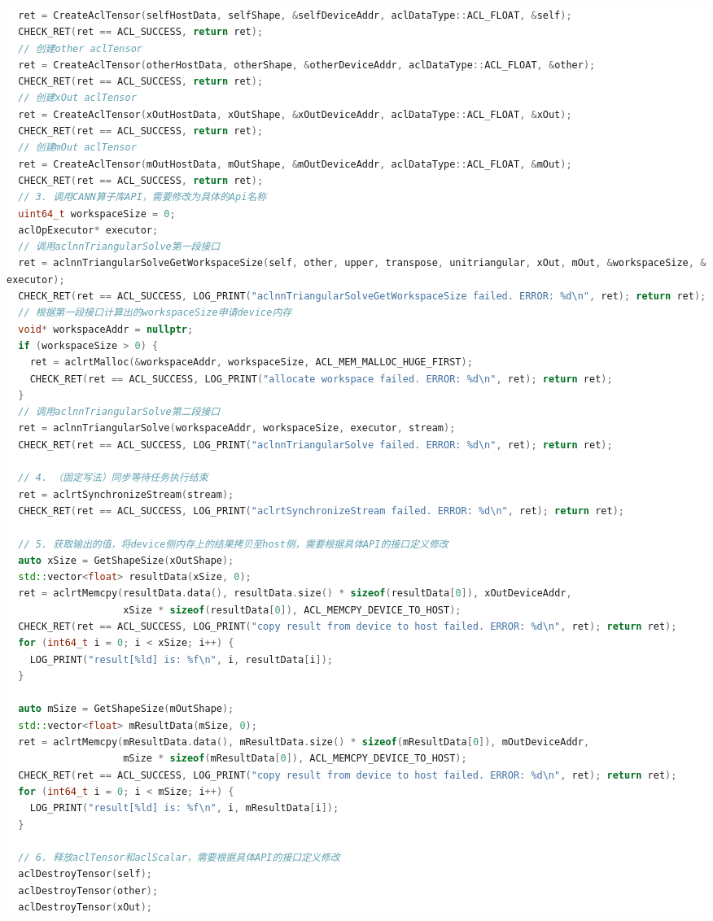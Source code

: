 ```Cpp
  ret = CreateAclTensor(selfHostData, selfShape, &selfDeviceAddr, aclDataType::ACL_FLOAT, &self);
  CHECK_RET(ret == ACL_SUCCESS, return ret);
  // 创建other aclTensor
  ret = CreateAclTensor(otherHostData, otherShape, &otherDeviceAddr, aclDataType::ACL_FLOAT, &other);
  CHECK_RET(ret == ACL_SUCCESS, return ret);
  // 创建xOut aclTensor
  ret = CreateAclTensor(xOutHostData, xOutShape, &xOutDeviceAddr, aclDataType::ACL_FLOAT, &xOut);
  CHECK_RET(ret == ACL_SUCCESS, return ret);
  // 创建mOut aclTensor
  ret = CreateAclTensor(mOutHostData, mOutShape, &mOutDeviceAddr, aclDataType::ACL_FLOAT, &mOut);
  CHECK_RET(ret == ACL_SUCCESS, return ret);
  // 3. 调用CANN算子库API，需要修改为具体的Api名称
  uint64_t workspaceSize = 0;
  aclOpExecutor* executor;
  // 调用aclnnTriangularSolve第一段接口
  ret = aclnnTriangularSolveGetWorkspaceSize(self, other, upper, transpose, unitriangular, xOut, mOut, &workspaceSize, &executor);
  CHECK_RET(ret == ACL_SUCCESS, LOG_PRINT("aclnnTriangularSolveGetWorkspaceSize failed. ERROR: %d\n", ret); return ret);
  // 根据第一段接口计算出的workspaceSize申请device内存
  void* workspaceAddr = nullptr;
  if (workspaceSize > 0) {
    ret = aclrtMalloc(&workspaceAddr, workspaceSize, ACL_MEM_MALLOC_HUGE_FIRST);
    CHECK_RET(ret == ACL_SUCCESS, LOG_PRINT("allocate workspace failed. ERROR: %d\n", ret); return ret);
  }
  // 调用aclnnTriangularSolve第二段接口
  ret = aclnnTriangularSolve(workspaceAddr, workspaceSize, executor, stream);
  CHECK_RET(ret == ACL_SUCCESS, LOG_PRINT("aclnnTriangularSolve failed. ERROR: %d\n", ret); return ret);

  // 4. （固定写法）同步等待任务执行结束
  ret = aclrtSynchronizeStream(stream);
  CHECK_RET(ret == ACL_SUCCESS, LOG_PRINT("aclrtSynchronizeStream failed. ERROR: %d\n", ret); return ret);

  // 5. 获取输出的值，将device侧内存上的结果拷贝至host侧，需要根据具体API的接口定义修改
  auto xSize = GetShapeSize(xOutShape);
  std::vector<float> resultData(xSize, 0);
  ret = aclrtMemcpy(resultData.data(), resultData.size() * sizeof(resultData[0]), xOutDeviceAddr,
                    xSize * sizeof(resultData[0]), ACL_MEMCPY_DEVICE_TO_HOST);
  CHECK_RET(ret == ACL_SUCCESS, LOG_PRINT("copy result from device to host failed. ERROR: %d\n", ret); return ret);
  for (int64_t i = 0; i < xSize; i++) {
    LOG_PRINT("result[%ld] is: %f\n", i, resultData[i]);
  }

  auto mSize = GetShapeSize(mOutShape);
  std::vector<float> mResultData(mSize, 0);
  ret = aclrtMemcpy(mResultData.data(), mResultData.size() * sizeof(mResultData[0]), mOutDeviceAddr,
                    mSize * sizeof(mResultData[0]), ACL_MEMCPY_DEVICE_TO_HOST);
  CHECK_RET(ret == ACL_SUCCESS, LOG_PRINT("copy result from device to host failed. ERROR: %d\n", ret); return ret);
  for (int64_t i = 0; i < mSize; i++) {
    LOG_PRINT("result[%ld] is: %f\n", i, mResultData[i]);
  }

  // 6. 释放aclTensor和aclScalar，需要根据具体API的接口定义修改
  aclDestroyTensor(self);
  aclDestroyTensor(other);
  aclDestroyTensor(xOut);
```